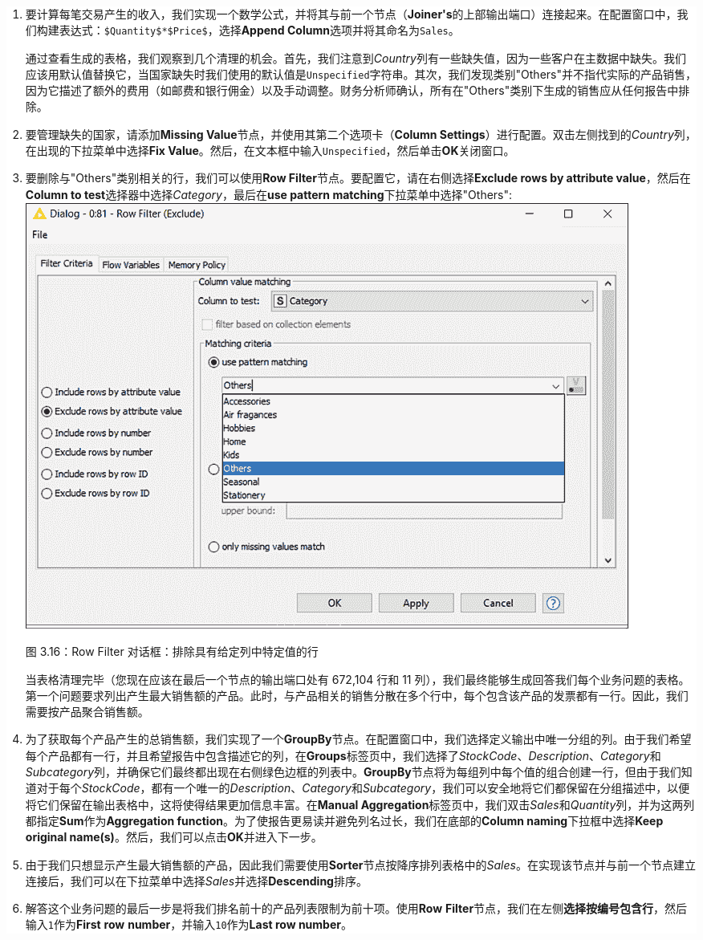 1.  要计算每笔交易产生的收入，我们实现一个数学公式，并将其与前一个节点（**Joiner's**的上部输出端口）连接起来。在配置窗口中，我们构建表达式：`$Quantity$*$Price$`，选择**Append Column**选项并将其命名为`Sales`。

    通过查看生成的表格，我们观察到几个清理的机会。首先，我们注意到*Country*列有一些缺失值，因为一些客户在主数据中缺失。我们应该用默认值替换它，当国家缺失时我们使用的默认值是`Unspecified`字符串。其次，我们发现类别"Others"并不指代实际的产品销售，因为它描述了额外的费用（如邮费和银行佣金）以及手动调整。财务分析师确认，所有在"Others"类别下生成的销售应从任何报告中排除。

1.  要管理缺失的国家，请添加**Missing Value**节点，并使用其第二个选项卡（**Column Settings**）进行配置。双击左侧找到的*Country*列，在出现的下拉菜单中选择**Fix Value**。然后，在文本框中输入`Unspecified`，然后单击**OK**关闭窗口。

1.  要删除与"Others"类别相关的行，我们可以使用**Row Filter**节点。要配置它，请在右侧选择**Exclude rows by attribute value**，然后在**Column to test**选择器中选择*Category*，最后在**use pattern matching**下拉菜单中选择"Others":![图形用户界面，应用程序    自动生成的描述](img/B17125_03_16.png)

    图 3.16：Row Filter 对话框：排除具有给定列中特定值的行

    当表格清理完毕（您现在应该在最后一个节点的输出端口处有 672,104 行和 11 列），我们最终能够生成回答我们每个业务问题的表格。第一个问题要求列出产生最大销售额的产品。此时，与产品相关的销售分散在多个行中，每个包含该产品的发票都有一行。因此，我们需要按产品聚合销售额。

1.  为了获取每个产品产生的总销售额，我们实现了一个**GroupBy**节点。在配置窗口中，我们选择定义输出中唯一分组的列。由于我们希望每个产品都有一行，并且希望报告中包含描述它的列，在**Groups**标签页中，我们选择了*StockCode*、*Description*、*Category*和*Subcategory*列，并确保它们最终都出现在右侧绿色边框的列表中。**GroupBy**节点将为每组列中每个值的组合创建一行，但由于我们知道对于每个*StockCode*，都有一个唯一的*Description*、*Category*和*Subcategory*，我们可以安全地将它们都保留在分组描述中，以便将它们保留在输出表格中，这将使得结果更加信息丰富。在**Manual Aggregation**标签页中，我们双击*Sales*和*Quantity*列，并为这两列都指定**Sum**作为**Aggregation function**。为了使报告更易读并避免列名过长，我们在底部的**Column naming**下拉框中选择**Keep original name(s)**。然后，我们可以点击**OK**并进入下一步。

1.  由于我们只想显示产生最大销售额的产品，因此我们需要使用**Sorter**节点按降序排列表格中的*Sales*。在实现该节点并与前一个节点建立连接后，我们可以在下拉菜单中选择*Sales*并选择**Descending**排序。

1.  解答这个业务问题的最后一步是将我们排名前十的产品列表限制为前十项。使用**Row** **Filter**节点，我们在左侧**选择按编号包含行**，然后输入`1`作为**First** **row** **number**，并输入`10`作为**Last row number**。

